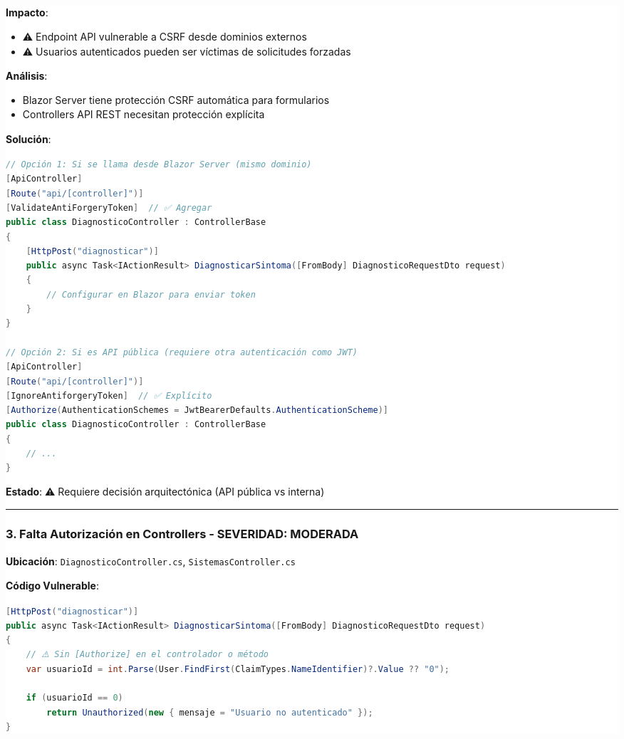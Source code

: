 **Impacto**:
- ⚠️ Endpoint API vulnerable a CSRF desde dominios externos
- ⚠️ Usuarios autenticados pueden ser víctimas de solicitudes forzadas

**Análisis**:
- Blazor Server tiene protección CSRF automática para formularios
- Controllers API REST necesitan protección explícita

**Solución**:
```csharp
// Opción 1: Si se llama desde Blazor Server (mismo dominio)
[ApiController]
[Route("api/[controller]")]
[ValidateAntiForgeryToken]  // ✅ Agregar
public class DiagnosticoController : ControllerBase
{
    [HttpPost("diagnosticar")]
    public async Task<IActionResult> DiagnosticarSintoma([FromBody] DiagnosticoRequestDto request)
    {
        // Configurar en Blazor para enviar token
    }
}

// Opción 2: Si es API pública (requiere otra autenticación como JWT)
[ApiController]
[Route("api/[controller]")]
[IgnoreAntiforgeryToken]  // ✅ Explícito
[Authorize(AuthenticationSchemes = JwtBearerDefaults.AuthenticationScheme)]
public class DiagnosticoController : ControllerBase
{
    // ...
}
```

**Estado**: ⚠️ Requiere decisión arquitectónica (API pública vs interna)

---

### 3. **Falta Autorización en Controllers** - SEVERIDAD: MODERADA

**Ubicación**: `DiagnosticoController.cs`, `SistemasController.cs`

**Código Vulnerable**:
```csharp
[HttpPost("diagnosticar")]
public async Task<IActionResult> DiagnosticarSintoma([FromBody] DiagnosticoRequestDto request)
{
    // ⚠️ Sin [Authorize] en el controlador o método
    var usuarioId = int.Parse(User.FindFirst(ClaimTypes.NameIdentifier)?.Value ?? "0");
    
    if (usuarioId == 0)
        return Unauthorized(new { mensaje = "Usuario no autenticado" });
}
```
